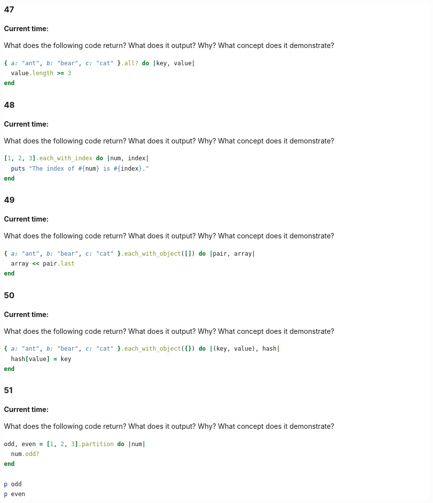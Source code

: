 ### 47

**Current time:** 

What does the following code return? What does it output? Why? What concept does it demonstrate?

```ruby
{ a: "ant", b: "bear", c: "cat" }.all? do |key, value|
  value.length >= 3
end
```

### 48

**Current time:** 

What does the following code return? What does it output? Why? What concept does it demonstrate?

```ruby
[1, 2, 3].each_with_index do |num, index|
  puts "The index of #{num} is #{index}."
end
```

### 49

**Current time:** 

What does the following code return? What does it output? Why? What concept does it demonstrate?

```ruby
{ a: "ant", b: "bear", c: "cat" }.each_with_object([]) do |pair, array|
  array << pair.last
end
```

### 50

**Current time:** 

What does the following code return? What does it output? Why? What concept does it demonstrate?

```ruby
{ a: "ant", b: "bear", c: "cat" }.each_with_object({}) do |(key, value), hash|
  hash[value] = key
end
```

### 51

**Current time:** 

What does the following code return? What does it output? Why? What concept does it demonstrate?

```ruby
odd, even = [1, 2, 3].partition do |num|
  num.odd?
end

p odd 
p even
```
